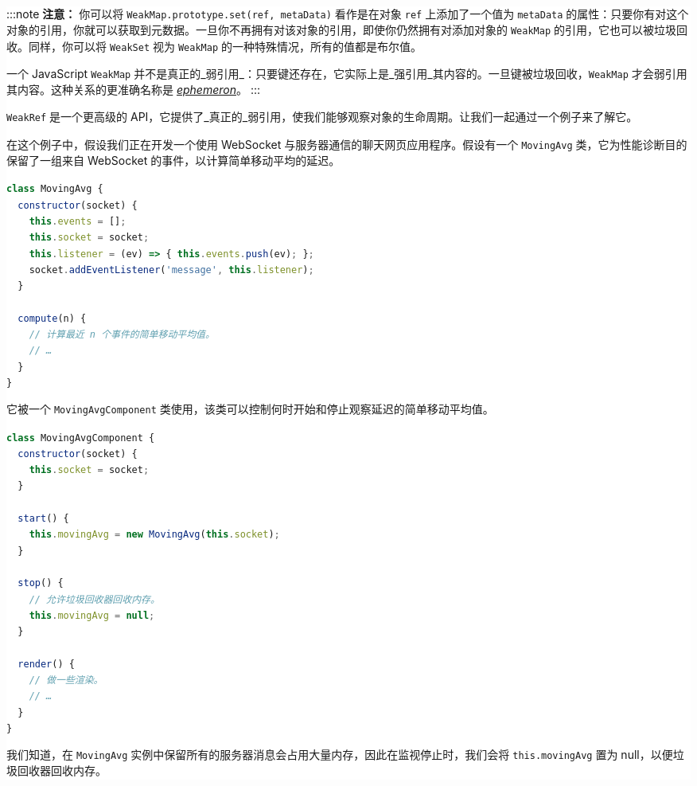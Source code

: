 :::note
**注意：** 你可以将 `WeakMap.prototype.set(ref, metaData)` 看作是在对象 `ref` 上添加了一个值为 `metaData` 的属性：只要你有对这个对象的引用，你就可以获取到元数据。一旦你不再拥有对该对象的引用，即使你仍然拥有对添加对象的 `WeakMap` 的引用，它也可以被垃圾回收。同样，你可以将 `WeakSet` 视为 `WeakMap` 的一种特殊情况，所有的值都是布尔值。

一个 JavaScript `WeakMap` 并不是真正的_弱引用_：只要键还存在，它实际上是_强引用_其内容的。一旦键被垃圾回收，`WeakMap` 才会弱引用其内容。这种关系的更准确名称是 [_ephemeron_](https://en.wikipedia.org/wiki/Ephemeron)。
:::

`WeakRef` 是一个更高级的 API，它提供了_真正的_弱引用，使我们能够观察对象的生命周期。让我们一起通过一个例子来了解它。

在这个例子中，假设我们正在开发一个使用 WebSocket 与服务器通信的聊天网页应用程序。假设有一个 `MovingAvg` 类，它为性能诊断目的保留了一组来自 WebSocket 的事件，以计算简单移动平均的延迟。

```js
class MovingAvg {
  constructor(socket) {
    this.events = [];
    this.socket = socket;
    this.listener = (ev) => { this.events.push(ev); };
    socket.addEventListener('message', this.listener);
  }

  compute(n) {
    // 计算最近 n 个事件的简单移动平均值。
    // …
  }
}
```

它被一个 `MovingAvgComponent` 类使用，该类可以控制何时开始和停止观察延迟的简单移动平均值。

```js
class MovingAvgComponent {
  constructor(socket) {
    this.socket = socket;
  }

  start() {
    this.movingAvg = new MovingAvg(this.socket);
  }

  stop() {
    // 允许垃圾回收器回收内存。
    this.movingAvg = null;
  }

  render() {
    // 做一些渲染。
    // …
  }
}
```

我们知道，在 `MovingAvg` 实例中保留所有的服务器消息会占用大量内存，因此在监视停止时，我们会将 `this.movingAvg` 置为 null，以便垃圾回收器回收内存。
